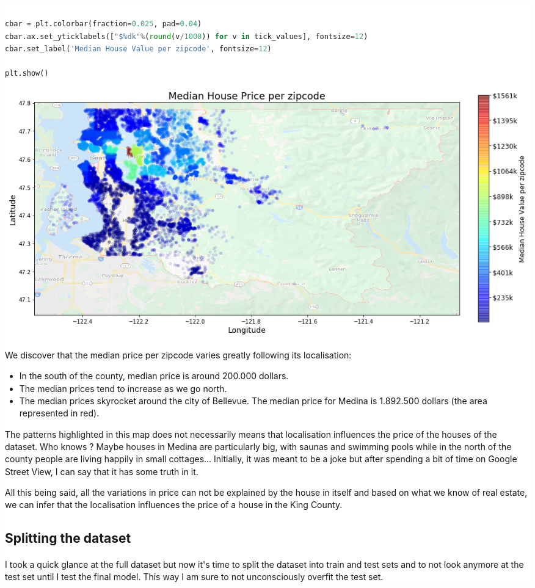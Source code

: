 ```python

cbar = plt.colorbar(fraction=0.025, pad=0.04)
cbar.ax.set_yticklabels(["$%dk"%(round(v/1000)) for v in tick_values], fontsize=12)
cbar.set_label('Median House Value per zipcode', fontsize=12)

plt.show()
```


![png](/images/SeattleHouseSalesPredictions_files/SeattleHouseSalesPredictions_24_0.png)


We discover that the median price per zipcode varies greatly following its localisation:  

- In the south of the county, median price is around 200.000 dollars.
- The median prices tend to increase as we go north.
- The median prices skyrocket around the city of Bellevue. The median price for Medina is 1.892.500 dollars (the area represented in red).

The patterns highlighted in this map does not necessarily means that localisation influences the price of the houses of the dataset. Who knows ? Maybe houses in Medina are particularly big, with saunas and swimming pools while in the north of the county people are living happily in small cottages... Initially, it was meant to be a joke but after spending a bit of time on Google Street View, I can say that it has some truth in it.

All this being said, all the variations in price can not be explained by the house in itself and based on what we know of real estate, we can infer that the localisation influences the price of a house in the King County.

## Splitting the dataset

I took a quick glance at the full dataset but now it's time to split the dataset into train and test sets and to not look anymore at the test set until I test the final model. This way I am sure to not unconsciously overfit the test set.
